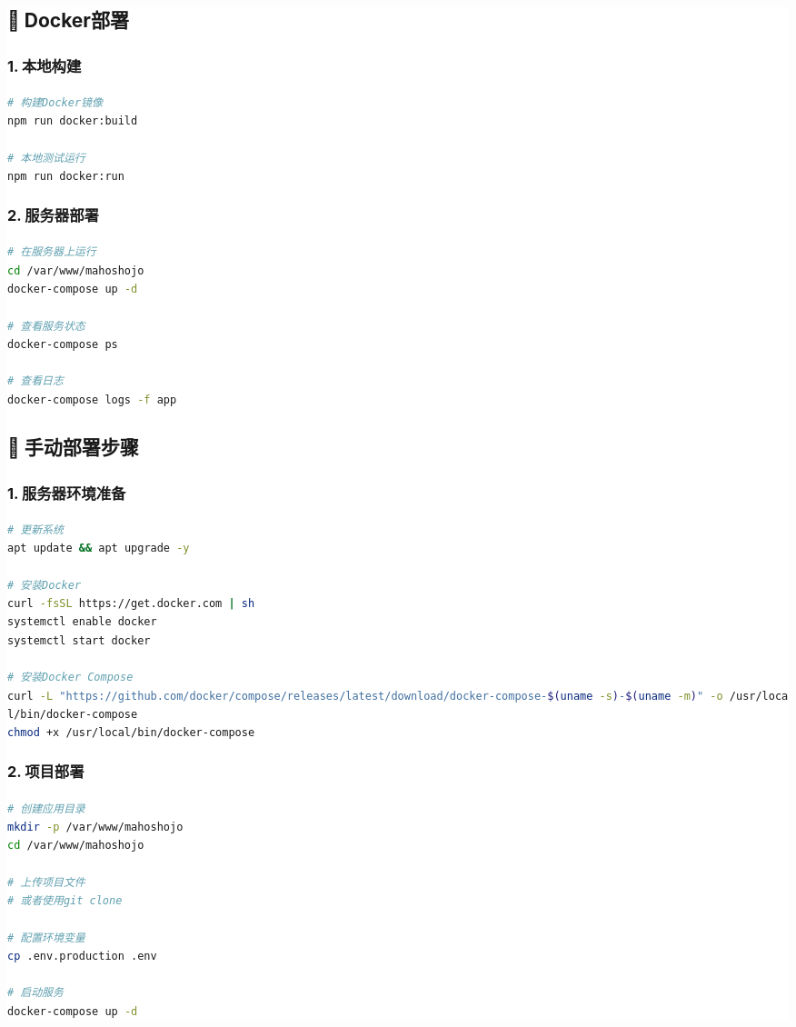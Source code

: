## 🐳 Docker部署

### 1. 本地构建
```bash
# 构建Docker镜像
npm run docker:build

# 本地测试运行
npm run docker:run
```

### 2. 服务器部署
```bash
# 在服务器上运行
cd /var/www/mahoshojo
docker-compose up -d

# 查看服务状态
docker-compose ps

# 查看日志
docker-compose logs -f app
```

## 🔧 手动部署步骤

### 1. 服务器环境准备
```bash
# 更新系统
apt update && apt upgrade -y

# 安装Docker
curl -fsSL https://get.docker.com | sh
systemctl enable docker
systemctl start docker

# 安装Docker Compose
curl -L "https://github.com/docker/compose/releases/latest/download/docker-compose-$(uname -s)-$(uname -m)" -o /usr/local/bin/docker-compose
chmod +x /usr/local/bin/docker-compose
```

### 2. 项目部署
```bash
# 创建应用目录
mkdir -p /var/www/mahoshojo
cd /var/www/mahoshojo

# 上传项目文件
# 或者使用git clone

# 配置环境变量
cp .env.production .env

# 启动服务
docker-compose up -d
```
